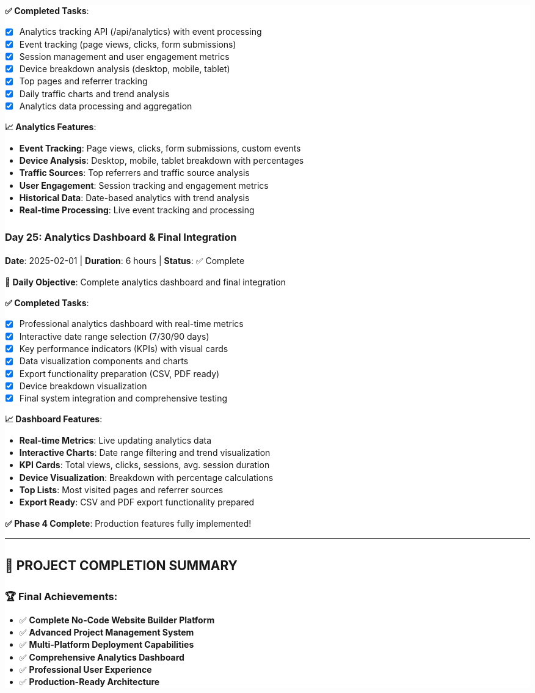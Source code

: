 **✅ Completed Tasks**:
- [x] Analytics tracking API (/api/analytics) with event processing
- [x] Event tracking (page views, clicks, form submissions)
- [x] Session management and user engagement metrics
- [x] Device breakdown analysis (desktop, mobile, tablet)
- [x] Top pages and referrer tracking
- [x] Daily traffic charts and trend analysis
- [x] Analytics data processing and aggregation

**📈 Analytics Features**:
- **Event Tracking**: Page views, clicks, form submissions, custom events
- **Device Analysis**: Desktop, mobile, tablet breakdown with percentages
- **Traffic Sources**: Top referrers and traffic source analysis
- **User Engagement**: Session tracking and engagement metrics
- **Historical Data**: Date-based analytics with trend analysis
- **Real-time Processing**: Live event tracking and processing

### **Day 25: Analytics Dashboard & Final Integration**
**Date**: 2025-02-01 | **Duration**: 6 hours | **Status**: ✅ Complete

**🎯 Daily Objective**: Complete analytics dashboard and final integration

**✅ Completed Tasks**:
- [x] Professional analytics dashboard with real-time metrics
- [x] Interactive date range selection (7/30/90 days)
- [x] Key performance indicators (KPIs) with visual cards
- [x] Data visualization components and charts
- [x] Export functionality preparation (CSV, PDF ready)
- [x] Device breakdown visualization
- [x] Final system integration and comprehensive testing

**📈 Dashboard Features**:
- **Real-time Metrics**: Live updating analytics data
- **Interactive Charts**: Date range filtering and trend visualization
- **KPI Cards**: Total views, clicks, sessions, avg. session duration
- **Device Visualization**: Breakdown with percentage calculations
- **Top Lists**: Most visited pages and referrer sources
- **Export Ready**: CSV and PDF export functionality prepared

**✅ Phase 4 Complete**: Production features fully implemented!

---

## 🎉 **PROJECT COMPLETION SUMMARY**

### **🏆 Final Achievements**:
- ✅ **Complete No-Code Website Builder Platform**
- ✅ **Advanced Project Management System**
- ✅ **Multi-Platform Deployment Capabilities**
- ✅ **Comprehensive Analytics Dashboard**
- ✅ **Professional User Experience**
- ✅ **Production-Ready Architecture**
